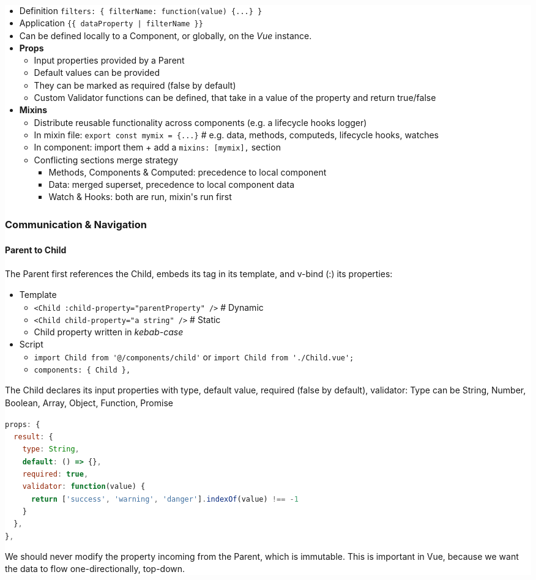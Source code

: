   * Definition `filters: { filterName: function(value) {...} }`
  * Application `{{ dataProperty | filterName }}`
  * Can be defined locally to a Component, or globally, on the _Vue_ instance.
* **Props**
  * Input properties provided by a Parent
  * Default values can be provided
  * They can be marked as required (false by default)
  * Custom Validator functions can be defined, that take in a value of the property and return true/false
* **Mixins**
  * Distribute reusable functionality across components (e.g. a lifecycle hooks logger)
  * In mixin file: `export const mymix = {...}` # e.g. data, methods, computeds, lifecycle hooks, watches
  * In component: import them + add a `mixins: [mymix],` section
  * Conflicting sections merge strategy
    * Methods, Components & Computed: precedence to local component
    * Data: merged superset, precedence to local component data
    * Watch & Hooks: both are run, mixin's run first

### Communication & Navigation

#### Parent to Child

The Parent first references the Child, embeds its tag in its template, and v-bind (:) its properties:

* Template
  * `<Child :child-property="parentProperty" />` # Dynamic
  * `<Child child-property="a string" />` # Static
  * Child property written in _kebab-case_
* Script
  * `import Child from '@/components/child'` or `import Child from './Child.vue';`
  * `components: { Child },`

The Child declares its input properties with type, default value, required (false by default), validator:
Type can be String, Number, Boolean, Array, Object, Function, Promise

  ```javascript
  props: {
    result: {
      type: String,
      default: () => {},
      required: true,
      validator: function(value) {
        return ['success', 'warning', 'danger'].indexOf(value) !== -1
      }
    },
  },
  ```

We should never modify the property incoming from the Parent, which is immutable.
This is important in Vue, because we want the data to flow one-directionally, top-down.
